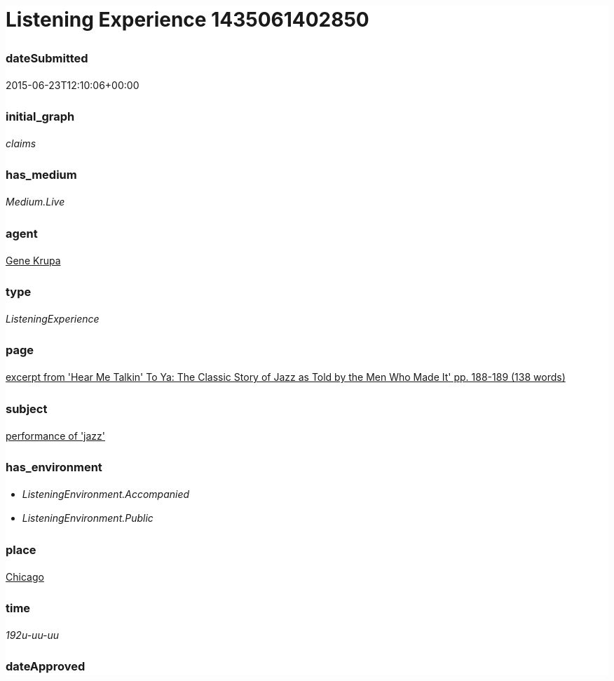 # Listening Experience 1435061402850

### dateSubmitted


2015-06-23T12:10:06+00:00

### initial_graph


*claims*

### has_medium


*Medium.Live*

### agent


[Gene Krupa](#Gene-Krupa)

### type


*ListeningExperience*

### page


[excerpt from 'Hear Me Talkin' To Ya: The Classic Story of Jazz as Told by the Men Who Made It' pp. 188-189 (138 words)](#excerpt-from-'Hear-Me-Talkin'-To-Ya-The-Classic-Story-of-Jazz-as-Told-by-the-Men-Who-Made-It'-pp.-188-189-(138-words))

### subject


[performance of 'jazz'](#performance-of-'jazz')

### has_environment

 - *ListeningEnvironment.Accompanied*

 - *ListeningEnvironment.Public*

### place


[Chicago](#Chicago)

### time


*192u-uu-uu*

### dateApproved
